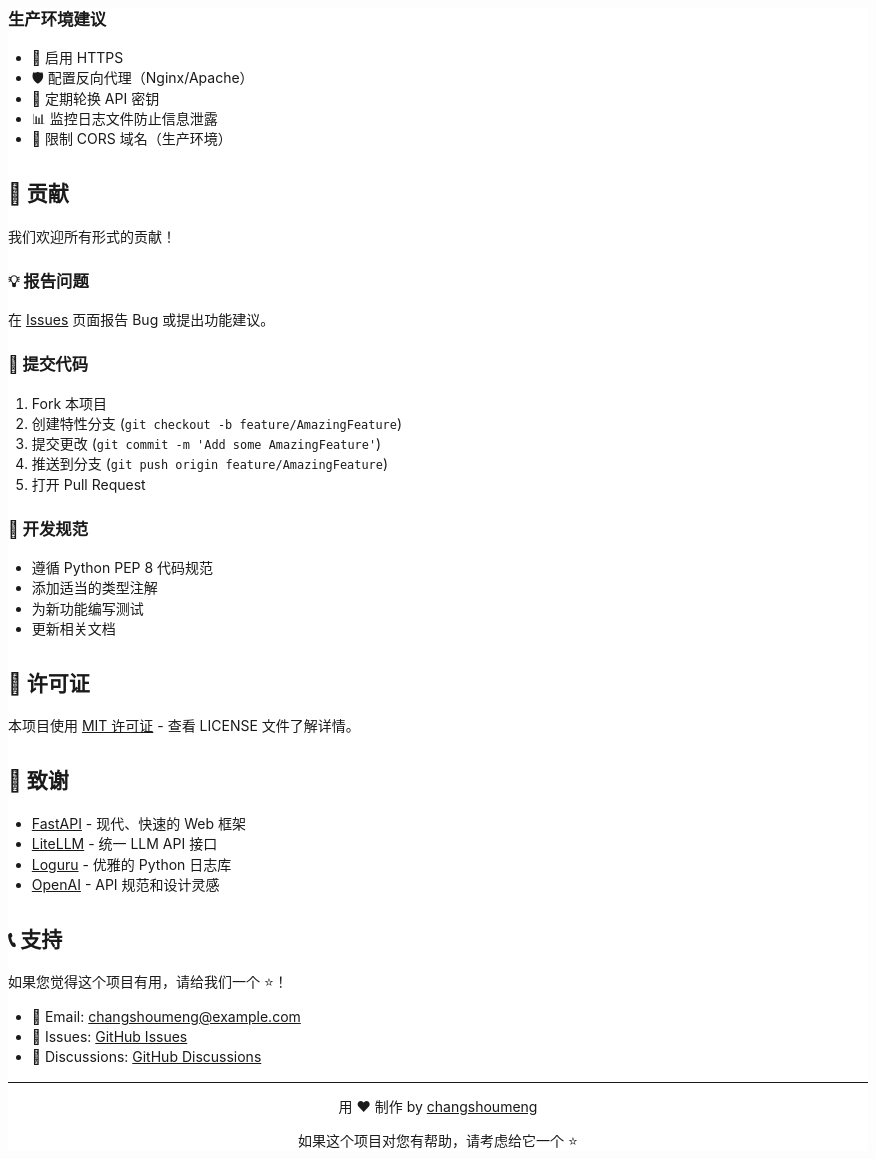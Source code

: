 ### 生产环境建议
- 🔐 启用 HTTPS
- 🛡️ 配置反向代理（Nginx/Apache）
- 🔑 定期轮换 API 密钥
- 📊 监控日志文件防止信息泄露
- 🚫 限制 CORS 域名（生产环境）

## 🤝 贡献

我们欢迎所有形式的贡献！

### 💡 报告问题
在 [Issues](https://github.com/changshoumeng/LLMCallGateway/issues) 页面报告 Bug 或提出功能建议。

### 🔧 提交代码
1. Fork 本项目
2. 创建特性分支 (`git checkout -b feature/AmazingFeature`)
3. 提交更改 (`git commit -m 'Add some AmazingFeature'`)
4. 推送到分支 (`git push origin feature/AmazingFeature`)
5. 打开 Pull Request

### 📝 开发规范
- 遵循 Python PEP 8 代码规范
- 添加适当的类型注解
- 为新功能编写测试
- 更新相关文档

## 📄 许可证

本项目使用 [MIT 许可证](LICENSE) - 查看 LICENSE 文件了解详情。

## 🙏 致谢

- [FastAPI](https://fastapi.tiangolo.com/) - 现代、快速的 Web 框架
- [LiteLLM](https://github.com/BerriAI/litellm) - 统一 LLM API 接口
- [Loguru](https://github.com/Delgan/loguru) - 优雅的 Python 日志库
- [OpenAI](https://openai.com/) - API 规范和设计灵感

## 📞 支持

如果您觉得这个项目有用，请给我们一个 ⭐️！

- 📧 Email: [changshoumeng@example.com](mailto:changshoumeng@example.com)
- 🐛 Issues: [GitHub Issues](https://github.com/changshoumeng/LLMCallGateway/issues)
- 💬 Discussions: [GitHub Discussions](https://github.com/changshoumeng/LLMCallGateway/discussions)

---

<div align="center">
  <p>用 ❤️ 制作 by <a href="https://github.com/changshoumeng">changshoumeng</a></p>
  <p>如果这个项目对您有帮助，请考虑给它一个 ⭐️</p>
</div>